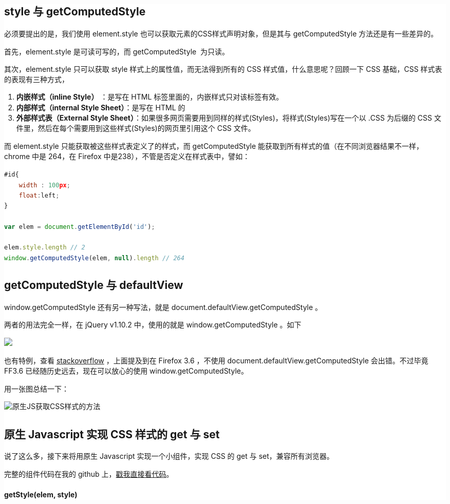 ```javascript
```

## style 与 getComputedStyle

必须要提出的是，我们使用 element.style 也可以获取元素的CSS样式声明对象，但是其与 getComputedStyle 方法还是有一些差异的。

首先，element.style 是可读可写的，而 getComputedStyle  为只读。

其次，element.style 只可以获取 style 样式上的属性值，而无法得到所有的 CSS 样式值，什么意思呢？回顾一下 CSS 基础，CSS 样式表的表现有三种方式，

1.  **内嵌样式（inline Style）** ：是写在 HTML 标签里面的，内嵌样式只对该标签有效。
2.  **内部样式（internal Style Sheet）**：是写在 HTML 的
3.  **外部样式表（External Style Sheet）**：如果很多网页需要用到同样的样式(Styles)，将样式(Styles)写在一个以 .CSS 为后缀的 CSS 文件里，然后在每个需要用到这些样式(Styles)的网页里引用这个 CSS 文件。

而 element.style 只能获取被这些样式表定义了的样式，而 getComputedStyle 能获取到所有样式的值（在不同浏览器结果不一样，chrome 中是 264，在 Firefox 中是238），不管是否定义在样式表中，譬如：
```javascript
#id{
	width : 100px;
	float:left;
}

var elem = document.getElementById('id');

elem.style.length // 2
window.getComputedStyle(elem, null).length // 264
```

## getComputedStyle 与 defaultView

window.getComputedStyle 还有另一种写法，就是 document.defaultView.getComputedStyle 。

两者的用法完全一样，在 jQuery v1.10.2 中，使用的就是 window.getComputedStyle 。如下

![](http://images2015.cnblogs.com/blog/608782/201602/608782-20160223194555927-1671542584.jpg)

也有特例，查看 [stackoverflow](http://stackoverflow.com/questions/8136501/whats-the-difference-bewteen-document-defaultview-getcomputedstyle-and-window-g) ，上面提及到在 Firefox 3.6 ，不使用 document.defaultView.getComputedStyle 会出错。不过毕竟 FF3.6 已经随历史远去，现在可以放心的使用 window.getComputedStyle。

用一张图总结一下：

![原生JS获取CSS样式的方法](http://images2015.cnblogs.com/blog/608782/201602/608782-20160223194857161-884067652.png "原生JS获取CSS样式的方法")

## 原生 Javascript 实现 CSS 样式的 get 与 set

说了这么多，接下来将用原生 Javascript 实现一个小组件，实现 CSS 的 get 与 set，兼容所有浏览器。

完整的组件代码在我的 github 上，[戳我直接看代码](https://github.com/chokcoco/cssControl/blob/master/cssControl.1.0.0.js)。

#### getStyle(elem, style)
